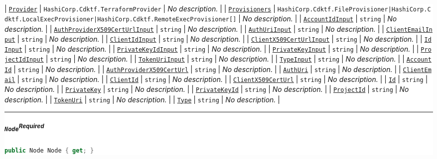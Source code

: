 | <code><a href="#@cdktf/provider-spotinst.credentialsGcp.CredentialsGcp.property.provider">Provider</a></code> | <code>HashiCorp.Cdktf.TerraformProvider</code> | *No description.* |
| <code><a href="#@cdktf/provider-spotinst.credentialsGcp.CredentialsGcp.property.provisioners">Provisioners</a></code> | <code>HashiCorp.Cdktf.FileProvisioner\|HashiCorp.Cdktf.LocalExecProvisioner\|HashiCorp.Cdktf.RemoteExecProvisioner[]</code> | *No description.* |
| <code><a href="#@cdktf/provider-spotinst.credentialsGcp.CredentialsGcp.property.accountIdInput">AccountIdInput</a></code> | <code>string</code> | *No description.* |
| <code><a href="#@cdktf/provider-spotinst.credentialsGcp.CredentialsGcp.property.authProviderX509CertUrlInput">AuthProviderX509CertUrlInput</a></code> | <code>string</code> | *No description.* |
| <code><a href="#@cdktf/provider-spotinst.credentialsGcp.CredentialsGcp.property.authUriInput">AuthUriInput</a></code> | <code>string</code> | *No description.* |
| <code><a href="#@cdktf/provider-spotinst.credentialsGcp.CredentialsGcp.property.clientEmailInput">ClientEmailInput</a></code> | <code>string</code> | *No description.* |
| <code><a href="#@cdktf/provider-spotinst.credentialsGcp.CredentialsGcp.property.clientIdInput">ClientIdInput</a></code> | <code>string</code> | *No description.* |
| <code><a href="#@cdktf/provider-spotinst.credentialsGcp.CredentialsGcp.property.clientX509CertUrlInput">ClientX509CertUrlInput</a></code> | <code>string</code> | *No description.* |
| <code><a href="#@cdktf/provider-spotinst.credentialsGcp.CredentialsGcp.property.idInput">IdInput</a></code> | <code>string</code> | *No description.* |
| <code><a href="#@cdktf/provider-spotinst.credentialsGcp.CredentialsGcp.property.privateKeyIdInput">PrivateKeyIdInput</a></code> | <code>string</code> | *No description.* |
| <code><a href="#@cdktf/provider-spotinst.credentialsGcp.CredentialsGcp.property.privateKeyInput">PrivateKeyInput</a></code> | <code>string</code> | *No description.* |
| <code><a href="#@cdktf/provider-spotinst.credentialsGcp.CredentialsGcp.property.projectIdInput">ProjectIdInput</a></code> | <code>string</code> | *No description.* |
| <code><a href="#@cdktf/provider-spotinst.credentialsGcp.CredentialsGcp.property.tokenUriInput">TokenUriInput</a></code> | <code>string</code> | *No description.* |
| <code><a href="#@cdktf/provider-spotinst.credentialsGcp.CredentialsGcp.property.typeInput">TypeInput</a></code> | <code>string</code> | *No description.* |
| <code><a href="#@cdktf/provider-spotinst.credentialsGcp.CredentialsGcp.property.accountId">AccountId</a></code> | <code>string</code> | *No description.* |
| <code><a href="#@cdktf/provider-spotinst.credentialsGcp.CredentialsGcp.property.authProviderX509CertUrl">AuthProviderX509CertUrl</a></code> | <code>string</code> | *No description.* |
| <code><a href="#@cdktf/provider-spotinst.credentialsGcp.CredentialsGcp.property.authUri">AuthUri</a></code> | <code>string</code> | *No description.* |
| <code><a href="#@cdktf/provider-spotinst.credentialsGcp.CredentialsGcp.property.clientEmail">ClientEmail</a></code> | <code>string</code> | *No description.* |
| <code><a href="#@cdktf/provider-spotinst.credentialsGcp.CredentialsGcp.property.clientId">ClientId</a></code> | <code>string</code> | *No description.* |
| <code><a href="#@cdktf/provider-spotinst.credentialsGcp.CredentialsGcp.property.clientX509CertUrl">ClientX509CertUrl</a></code> | <code>string</code> | *No description.* |
| <code><a href="#@cdktf/provider-spotinst.credentialsGcp.CredentialsGcp.property.id">Id</a></code> | <code>string</code> | *No description.* |
| <code><a href="#@cdktf/provider-spotinst.credentialsGcp.CredentialsGcp.property.privateKey">PrivateKey</a></code> | <code>string</code> | *No description.* |
| <code><a href="#@cdktf/provider-spotinst.credentialsGcp.CredentialsGcp.property.privateKeyId">PrivateKeyId</a></code> | <code>string</code> | *No description.* |
| <code><a href="#@cdktf/provider-spotinst.credentialsGcp.CredentialsGcp.property.projectId">ProjectId</a></code> | <code>string</code> | *No description.* |
| <code><a href="#@cdktf/provider-spotinst.credentialsGcp.CredentialsGcp.property.tokenUri">TokenUri</a></code> | <code>string</code> | *No description.* |
| <code><a href="#@cdktf/provider-spotinst.credentialsGcp.CredentialsGcp.property.type">Type</a></code> | <code>string</code> | *No description.* |

---

##### `Node`<sup>Required</sup> <a name="Node" id="@cdktf/provider-spotinst.credentialsGcp.CredentialsGcp.property.node"></a>

```csharp
public Node Node { get; }
```
